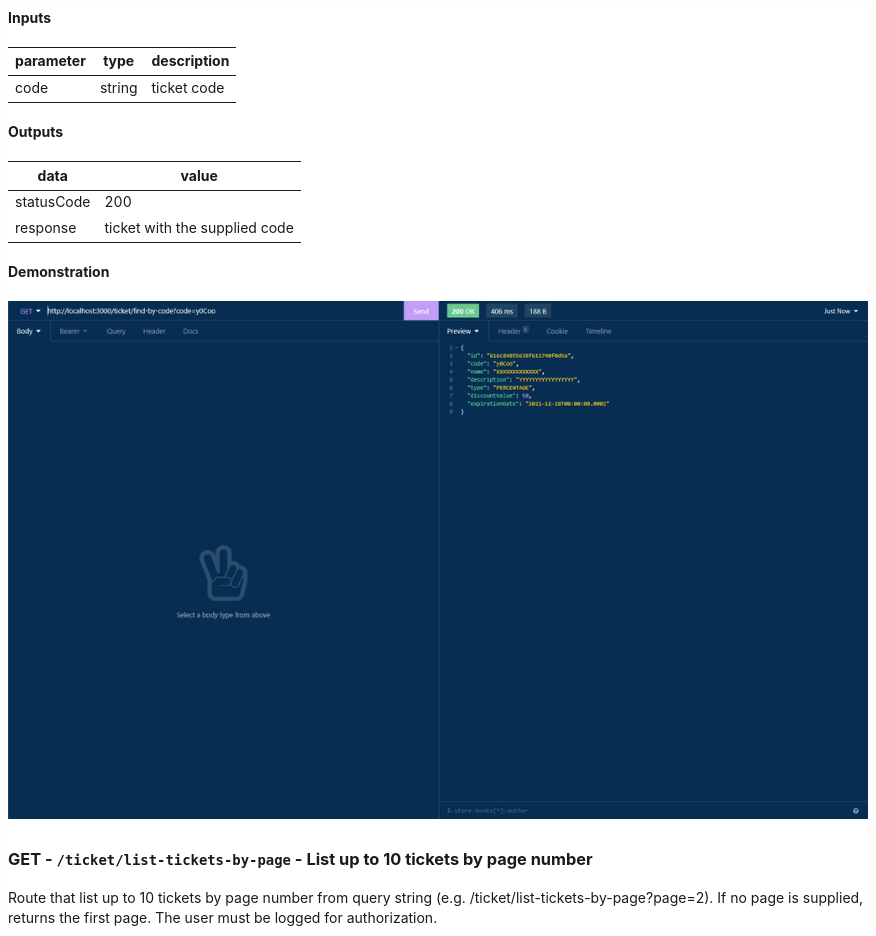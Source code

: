 #### Inputs

| parameter | type   | description |
| --------- | ------ | ----------- |
| code      | string | ticket code |

#### Outputs

| data       | value                         |
| ---------- | ----------------------------- |
| statusCode | 200                           |
| response   | ticket with the supplied code |

#### Demonstration

<img src="./resources/docs/find-by-code-route.png" alt="Ticket found by supplied code">

### **GET** - `/ticket/list-tickets-by-page` - List up to 10 tickets by page number

Route that list up to 10 tickets by page number from query string (e.g. /ticket/list-tickets-by-page?page=2). If no page is supplied, returns the first page. The user must be logged for authorization.
